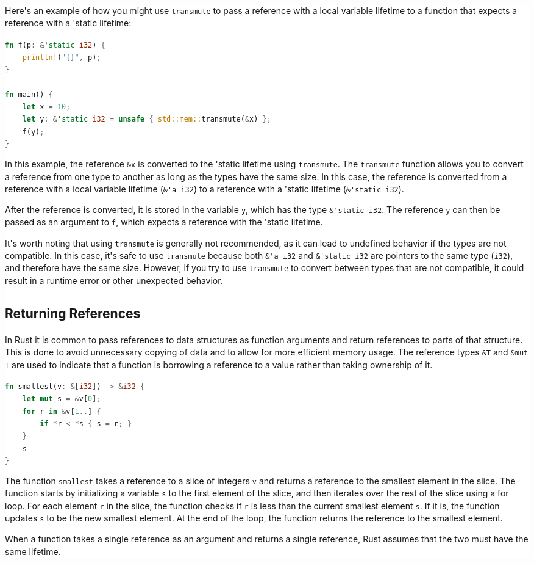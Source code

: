 Here's an example of how you might use `transmute` to pass a reference with a local variable lifetime to a function that expects a reference with a 'static lifetime:

```rust
fn f(p: &'static i32) {
    println!("{}", p);
}

fn main() {
    let x = 10;
    let y: &'static i32 = unsafe { std::mem::transmute(&x) };
    f(y);
}
```

In this example, the reference `&x` is converted to the 'static lifetime using `transmute`. The `transmute` function allows you to convert a reference from one type to another as long as the types have the same size. In this case, the reference is converted from a reference with a local variable lifetime (`&'a i32`) to a reference with a 'static lifetime (`&'static i32`).

After the reference is converted, it is stored in the variable `y`, which has the type `&'static i32`. The reference `y` can then be passed as an argument to `f`, which expects a reference with the 'static lifetime.

It's worth noting that using `transmute` is generally not recommended, as it can lead to undefined behavior if the types are not compatible. In this case, it's safe to use `transmute` because both `&'a i32` and `&'static i32` are pointers to the same type (`i32`), and therefore have the same size. However, if you try to use `transmute` to convert between types that are not compatible, it could result in a runtime error or other unexpected behavior.

## Returning References

In Rust it is common to pass references to data structures as function arguments and return references to parts of that structure. This is done to avoid unnecessary copying of data and to allow for more efficient memory usage. The reference types `&T` and `&mut T` are used to indicate that a function is borrowing a reference to a value rather than taking ownership of it.

```rust
fn smallest(v: &[i32]) -> &i32 {
    let mut s = &v[0];
    for r in &v[1..] {
        if *r < *s { s = r; }
    }
    s
}
```

The function `smallest` takes a reference to a slice of integers `v` and returns a reference to the smallest element in the slice. The function starts by initializing a variable `s` to the first element of the slice, and then iterates over the rest of the slice using a for loop. For each element `r` in the slice, the function checks if `r` is less than the current smallest element `s`. If it is, the function updates `s` to be the new smallest element. At the end of the loop, the function returns the reference to the smallest element.

When a function takes a single reference as an argument and returns a single reference, Rust assumes that the two must have the same lifetime.
